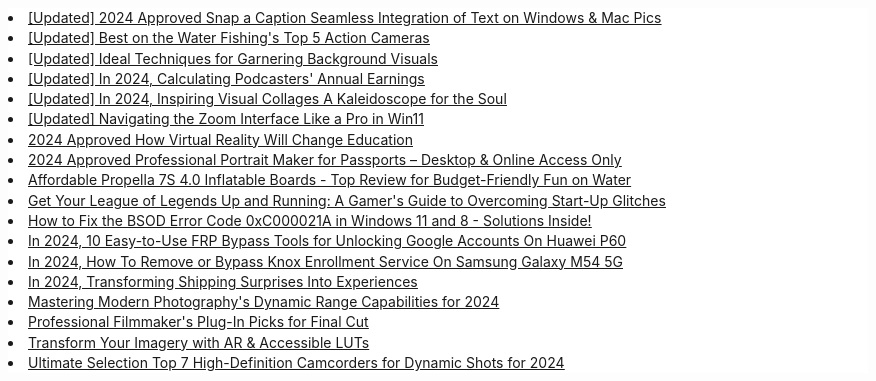<li><a href="https://article-helps.techidaily.com/updated-2024-approved-snap-a-caption-seamless-integration-of-text-on-windows-and-mac-pics/"><u>[Updated] 2024 Approved Snap a Caption Seamless Integration of Text on Windows & Mac Pics</u></a></li>
<li><a href="https://article-helps.techidaily.com/updated-best-on-the-water-fishings-top-5-action-cameras/"><u>[Updated] Best on the Water Fishing's Top 5 Action Cameras</u></a></li>
<li><a href="https://article-helps.techidaily.com/updated-ideal-techniques-for-garnering-background-visuals/"><u>[Updated] Ideal Techniques for Garnering Background Visuals</u></a></li>
<li><a href="https://article-helps.techidaily.com/updated-in-2024-calculating-podcasters-annual-earnings/"><u>[Updated] In 2024, Calculating Podcasters' Annual Earnings</u></a></li>
<li><a href="https://article-helps.techidaily.com/updated-in-2024-inspiring-visual-collages-a-kaleidoscope-for-the-soul/"><u>[Updated] In 2024, Inspiring Visual Collages A Kaleidoscope for the Soul</u></a></li>
<li><a href="https://article-helps.techidaily.com/updated-navigating-the-zoom-interface-like-a-pro-in-win11/"><u>[Updated] Navigating the Zoom Interface Like a Pro in Win11</u></a></li>
<li><a href="https://fox-hovers.techidaily.com/2024-approved-how-virtual-reality-will-change-education/"><u>2024 Approved How Virtual Reality Will Change Education</u></a></li>
<li><a href="https://extra-guidance.techidaily.com/2024-approved-professional-portrait-maker-for-passports-desktop-and-online-access-only/"><u>2024 Approved Professional Portrait Maker for Passports – Desktop & Online Access Only</u></a></li>
<li><a href="https://buynow-reviews.techidaily.com/affordable-propella-7s-40-inflatable-boards-top-review-for-budget-friendly-fun-on-water/"><u>Affordable Propella 7S 4.0 Inflatable Boards - Top Review for Budget-Friendly Fun on Water</u></a></li>
<li><a href="https://win-blog.techidaily.com/get-your-league-of-legends-up-and-running-a-gamers-guide-to-overcoming-start-up-glitches/"><u>Get Your League of Legends Up and Running: A Gamer's Guide to Overcoming Start-Up Glitches</u></a></li>
<li><a href="https://blue-screen-error.techidaily.com/how-to-fix-the-bsod-error-code-0xc000021a-in-windows-11-and-8-solutions-inside/"><u>How to Fix the BSOD Error Code 0xC000021A in Windows 11 and 8 - Solutions Inside!</u></a></li>
<li><a href="https://android-unlock.techidaily.com/in-2024-10-easy-to-use-frp-bypass-tools-for-unlocking-google-accounts-on-huawei-p60-by-drfone-android/"><u>In 2024, 10 Easy-to-Use FRP Bypass Tools for Unlocking Google Accounts On Huawei P60</u></a></li>
<li><a href="https://android-unlock.techidaily.com/in-2024-how-to-remove-or-bypass-knox-enrollment-service-on-samsung-galaxy-m54-5g-by-drfone-android/"><u>In 2024, How To Remove or Bypass Knox Enrollment Service On Samsung Galaxy M54 5G</u></a></li>
<li><a href="https://article-helps.techidaily.com/in-2024-transforming-shipping-surprises-into-experiences/"><u>In 2024, Transforming Shipping Surprises Into Experiences</u></a></li>
<li><a href="https://article-helps.techidaily.com/mastering-modern-photographys-dynamic-range-capabilities-for-2024/"><u>Mastering Modern Photography's Dynamic Range Capabilities for 2024</u></a></li>
<li><a href="https://article-helps.techidaily.com/professional-filmmakers-plug-in-picks-for-final-cut/"><u>Professional Filmmaker's Plug-In Picks for Final Cut</u></a></li>
<li><a href="https://extra-resources.techidaily.com/transform-your-imagery-with-ar-and-accessible-luts/"><u>Transform Your Imagery with AR & Accessible LUTs</u></a></li>
<li><a href="https://article-helps.techidaily.com/ultimate-selection-top-7-high-definition-camcorders-for-dynamic-shots-for-2024/"><u>Ultimate Selection Top 7 High-Definition Camcorders for Dynamic Shots for 2024</u></a></li>
</ul></div>
